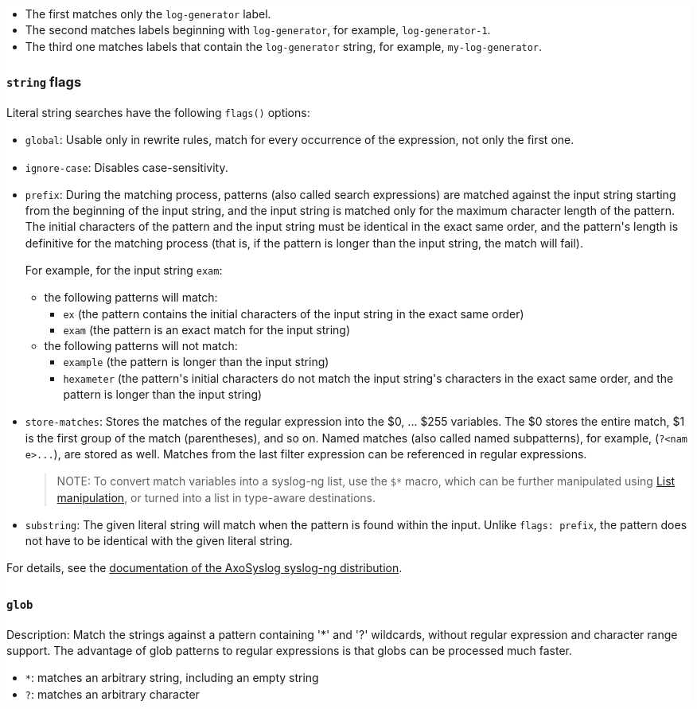 ```yaml
```

- The first matches only the `log-generator` label.
- The second matches labels beginning with `log-generator`, for example, `log-generator-1`.
- The third one matches labels that contain the `log-generator` string, for example, `my-log-generator`.

### `string` flags

Literal string searches have the following `flags()` options:

- `global`: Usable only in rewrite rules, match for every occurrence of the expression, not only the first one.
- `ignore-case`: Disables case-sensitivity.
- `prefix`: During the matching process, patterns (also called search expressions) are matched against the input string starting from the beginning of the input string, and the input string is matched only for the maximum character length of the pattern. The initial characters of the pattern and the input string must be identical in the exact same order, and the pattern's length is definitive for the matching process (that is, if the pattern is longer than the input string, the match will fail).

    For example, for the input string `exam`:

    - the following patterns will match:
        - `ex` (the pattern contains the initial characters of the input string in the exact same order)
        - `exam` (the pattern is an exact match for the input string)
    - the following patterns will not match:
        - `example` (the pattern is longer than the input string)
        - `hexameter` (the pattern's initial characters do not match the input string's characters in the exact same order, and the pattern is longer than the input string)

- `store-matches`: Stores the matches of the regular expression into the $0, ... $255 variables. The $0 stores the entire match, $1 is the first group of the match (parentheses), and so on. Named matches (also called named subpatterns), for example, (`?<name>...`), are stored as well. Matches from the last filter expression can be referenced in regular expressions.

    > NOTE: To convert match variables into a syslog-ng list, use the `$*` macro, which can be further manipulated using [List manipulation](https://axoflow.com/docs/axosyslog-core/chapter-manipulating-messages/customizing-message-format/reference-template-functions/#template-function-list), or turned into a list in type-aware destinations.

- `substring`: The given literal string will match when the pattern is found within the input. Unlike `flags: prefix`, the pattern does not have to be identical with the given literal string.

For details, see the [documentation of the AxoSyslog syslog-ng distribution](https://axoflow.com/docs/axosyslog-core/chapter-manipulating-messages/regular-expressions/reference-regexp-types/regexp-flags-options/regexp-flags-options-string/).

### `glob`

Description: Match the strings against a pattern containing '*' and '?' wildcards, without regular expression and character range support. The advantage of glob patterns to regular expressions is that globs can be processed much faster.

- `*`: matches an arbitrary string, including an empty string
- `?`: matches an arbitrary character
